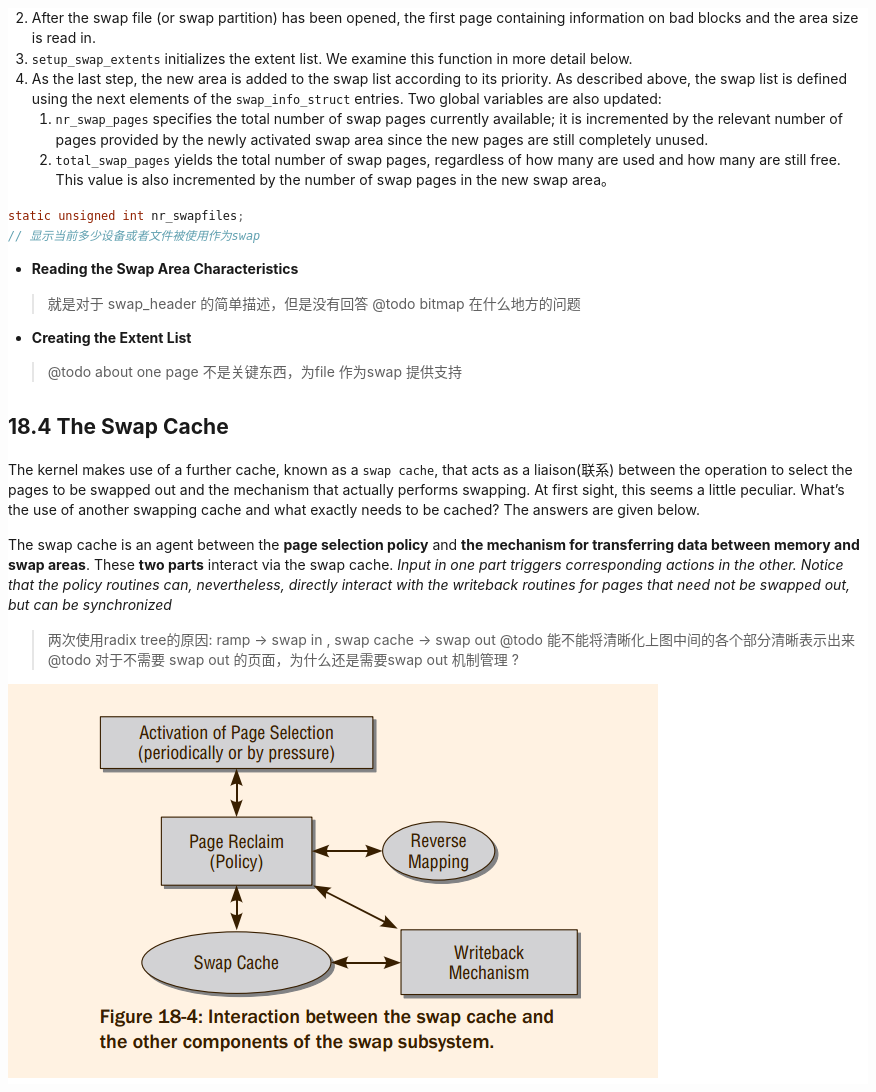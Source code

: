 2. After the swap file (or swap partition) has been opened, the first page containing information on
bad blocks and the area size is read in.
3. `setup_swap_extents` initializes the extent list. We examine this function in more detail below.
4. As the last step, the new area is added to the swap list according to its priority. As described
above, the swap list is defined using the next elements of the `swap_info_struct` entries. Two
global variables are also updated:
    1. `nr_swap_pages` specifies the total number of swap pages currently available; it is incremented by the relevant number of pages provided by the newly activated swap area since
the new pages are still completely unused.
    2. `total_swap_pages` yields the total number of swap pages, regardless of how many are used
and how many are still free. This value is also incremented by the number of swap pages in
the new swap area。

```c
static unsigned int nr_swapfiles;
// 显示当前多少设备或者文件被使用作为swap
```

* **Reading the Swap Area Characteristics**
> 就是对于 swap_header 的简单描述，但是没有回答 @todo bitmap 在什么地方的问题

* **Creating the Extent List**
> @todo about one page 不是关键东西，为file 作为swap 提供支持


## 18.4 The Swap Cache
The kernel makes use of a further cache, known as a `swap cache`,
that acts as a liaison(联系) between the operation to select the pages to be swapped out and the mechanism that actually performs swapping. At first
sight, this seems a little peculiar. What’s the use of another swapping cache and what exactly needs to be
cached? The answers are given below.

The swap cache is an agent between the **page selection policy** and **the mechanism for transferring data
between memory and swap areas**. These **two parts** interact via the swap cache. *Input in one part triggers
corresponding actions in the other. Notice that the policy routines can, nevertheless, directly interact with
the writeback routines for pages that need not be swapped out, but can be synchronized*
> 两次使用radix tree的原因: ramp -> swap in , swap cache -> swap out
> @todo 能不能将清晰化上图中间的各个部分清晰表示出来
> @todo 对于不需要 swap out 的页面，为什么还是需要swap out 机制管理 ?

![](../img/18-4.png)